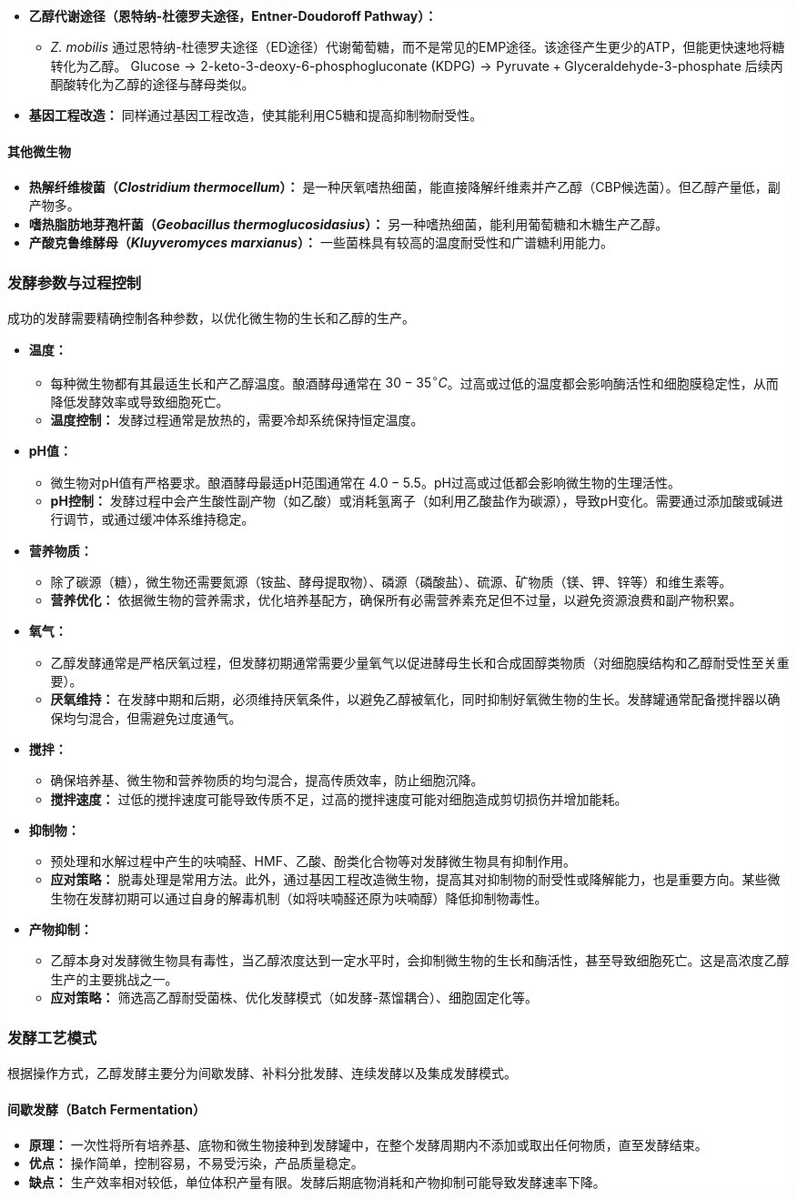 *   **乙醇代谢途径（恩特纳-杜德罗夫途径，Entner-Doudoroff Pathway）：**
    *   *Z. mobilis* 通过恩特纳-杜德罗夫途径（ED途径）代谢葡萄糖，而不是常见的EMP途径。该途径产生更少的ATP，但能更快速地将糖转化为乙醇。
    $\text{Glucose} \rightarrow \text{2-keto-3-deoxy-6-phosphogluconate (KDPG)} \rightarrow \text{Pyruvate} + \text{Glyceraldehyde-3-phosphate}$
    后续丙酮酸转化为乙醇的途径与酵母类似。

*   **基因工程改造：** 同样通过基因工程改造，使其能利用C5糖和提高抑制物耐受性。

#### 其他微生物

*   **热解纤维梭菌（*Clostridium thermocellum*）：** 是一种厌氧嗜热细菌，能直接降解纤维素并产乙醇（CBP候选菌）。但乙醇产量低，副产物多。
*   **嗜热脂肪地芽孢杆菌（*Geobacillus thermoglucosidasius*）：** 另一种嗜热细菌，能利用葡萄糖和木糖生产乙醇。
*   **产酸克鲁维酵母（*Kluyveromyces marxianus*）：** 一些菌株具有较高的温度耐受性和广谱糖利用能力。

### 发酵参数与过程控制

成功的发酵需要精确控制各种参数，以优化微生物的生长和乙醇的生产。

*   **温度：**
    *   每种微生物都有其最适生长和产乙醇温度。酿酒酵母通常在 $30-35^\circ C$。过高或过低的温度都会影响酶活性和细胞膜稳定性，从而降低发酵效率或导致细胞死亡。
    *   **温度控制：** 发酵过程通常是放热的，需要冷却系统保持恒定温度。

*   **pH值：**
    *   微生物对pH值有严格要求。酿酒酵母最适pH范围通常在 $4.0-5.5$。pH过高或过低都会影响微生物的生理活性。
    *   **pH控制：** 发酵过程中会产生酸性副产物（如乙酸）或消耗氢离子（如利用乙酸盐作为碳源），导致pH变化。需要通过添加酸或碱进行调节，或通过缓冲体系维持稳定。

*   **营养物质：**
    *   除了碳源（糖），微生物还需要氮源（铵盐、酵母提取物）、磷源（磷酸盐）、硫源、矿物质（镁、钾、锌等）和维生素等。
    *   **营养优化：** 依据微生物的营养需求，优化培养基配方，确保所有必需营养素充足但不过量，以避免资源浪费和副产物积累。

*   **氧气：**
    *   乙醇发酵通常是严格厌氧过程，但发酵初期通常需要少量氧气以促进酵母生长和合成固醇类物质（对细胞膜结构和乙醇耐受性至关重要）。
    *   **厌氧维持：** 在发酵中期和后期，必须维持厌氧条件，以避免乙醇被氧化，同时抑制好氧微生物的生长。发酵罐通常配备搅拌器以确保均匀混合，但需避免过度通气。

*   **搅拌：**
    *   确保培养基、微生物和营养物质的均匀混合，提高传质效率，防止细胞沉降。
    *   **搅拌速度：** 过低的搅拌速度可能导致传质不足，过高的搅拌速度可能对细胞造成剪切损伤并增加能耗。

*   **抑制物：**
    *   预处理和水解过程中产生的呋喃醛、HMF、乙酸、酚类化合物等对发酵微生物具有抑制作用。
    *   **应对策略：** 脱毒处理是常用方法。此外，通过基因工程改造微生物，提高其对抑制物的耐受性或降解能力，也是重要方向。某些微生物在发酵初期可以通过自身的解毒机制（如将呋喃醛还原为呋喃醇）降低抑制物毒性。

*   **产物抑制：**
    *   乙醇本身对发酵微生物具有毒性，当乙醇浓度达到一定水平时，会抑制微生物的生长和酶活性，甚至导致细胞死亡。这是高浓度乙醇生产的主要挑战之一。
    *   **应对策略：** 筛选高乙醇耐受菌株、优化发酵模式（如发酵-蒸馏耦合）、细胞固定化等。

### 发酵工艺模式

根据操作方式，乙醇发酵主要分为间歇发酵、补料分批发酵、连续发酵以及集成发酵模式。

#### 间歇发酵（Batch Fermentation）

*   **原理：** 一次性将所有培养基、底物和微生物接种到发酵罐中，在整个发酵周期内不添加或取出任何物质，直至发酵结束。
*   **优点：** 操作简单，控制容易，不易受污染，产品质量稳定。
*   **缺点：** 生产效率相对较低，单位体积产量有限。发酵后期底物消耗和产物抑制可能导致发酵速率下降。

